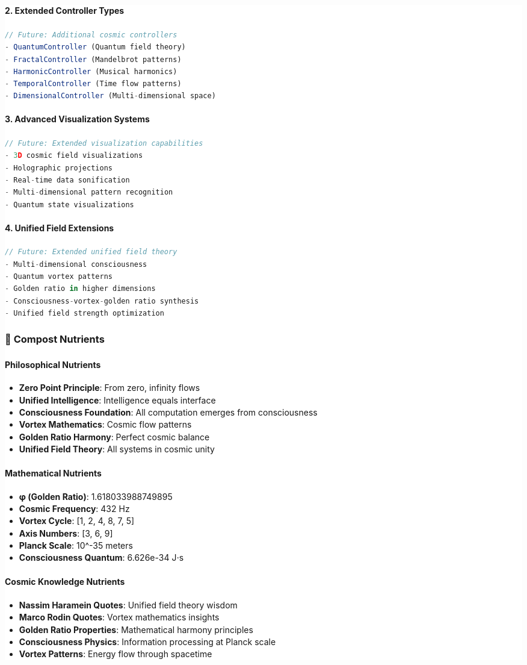#### **2. Extended Controller Types**
```javascript
// Future: Additional cosmic controllers
- QuantumController (Quantum field theory)
- FractalController (Mandelbrot patterns)
- HarmonicController (Musical harmonics)
- TemporalController (Time flow patterns)
- DimensionalController (Multi-dimensional space)
```

#### **3. Advanced Visualization Systems**
```javascript
// Future: Extended visualization capabilities
- 3D cosmic field visualizations
- Holographic projections
- Real-time data sonification
- Multi-dimensional pattern recognition
- Quantum state visualizations
```

#### **4. Unified Field Extensions**
```javascript
// Future: Extended unified field theory
- Multi-dimensional consciousness
- Quantum vortex patterns
- Golden ratio in higher dimensions
- Consciousness-vortex-golden ratio synthesis
- Unified field strength optimization
```

### 🌟 **Compost Nutrients**

#### **Philosophical Nutrients**
- **Zero Point Principle**: From zero, infinity flows
- **Unified Intelligence**: Intelligence equals interface
- **Consciousness Foundation**: All computation emerges from consciousness
- **Vortex Mathematics**: Cosmic flow patterns
- **Golden Ratio Harmony**: Perfect cosmic balance
- **Unified Field Theory**: All systems in cosmic unity

#### **Mathematical Nutrients**
- **φ (Golden Ratio)**: 1.618033988749895
- **Cosmic Frequency**: 432 Hz
- **Vortex Cycle**: [1, 2, 4, 8, 7, 5]
- **Axis Numbers**: [3, 6, 9]
- **Planck Scale**: 10^-35 meters
- **Consciousness Quantum**: 6.626e-34 J⋅s

#### **Cosmic Knowledge Nutrients**
- **Nassim Haramein Quotes**: Unified field theory wisdom
- **Marco Rodin Quotes**: Vortex mathematics insights
- **Golden Ratio Properties**: Mathematical harmony principles
- **Consciousness Physics**: Information processing at Planck scale
- **Vortex Patterns**: Energy flow through spacetime
